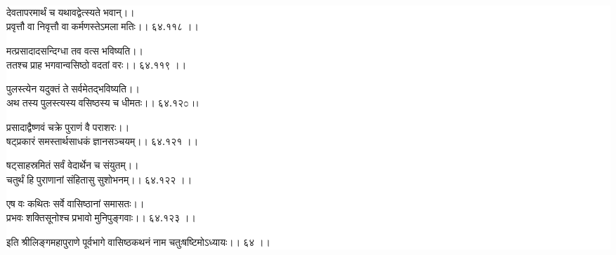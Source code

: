 देवतापरमार्थं च यथावद्वेत्स्यते भवान्।।  
प्रवृत्तौ वा निवृत्तौ वा कर्मणस्तेऽमला मतिः।। ६४.११८ ।।  
  
मत्प्रसादादसन्दिग्धा तव वत्स भविष्यति।।  
ततश्च प्राह भगवान्वसिष्ठो वदतां वरः।। ६४.११९ ।।  
  
पुलस्त्येन यदुक्तं ते सर्वमेतद्भविष्यति।।  
अथ तस्य पुलस्त्यस्य वसिष्ठस्य च धीमतः।। ६४.१२೦ ।।  
  
प्रसादाद्वैष्णवं चक्रे पुराणं वै पराशरः।।  
षट्प्रकारं समस्तार्थसाधकं ज्ञानसञ्चयम्।। ६४.१२१ ।।  
  
षट्साहस्रमितं सर्वं वेदार्थेन च संयुतम्।।  
चतुर्थं हि पुराणानां संहितासु सुशोभनम्।। ६४.१२२ ।।  
  
एष वः कथितः सर्वे वासिष्ठानां समासतः।।  
प्रभवः शक्तिसूनोश्च प्रभावो मुनिपुङ्गवाः।। ६४.१२३ ।।  
  
इति श्रीलिङ्गमहापुराणे पूर्वभागे वासिष्ठकथनं नाम चतुःषष्टिमोऽध्यायः।। ६४ ।।